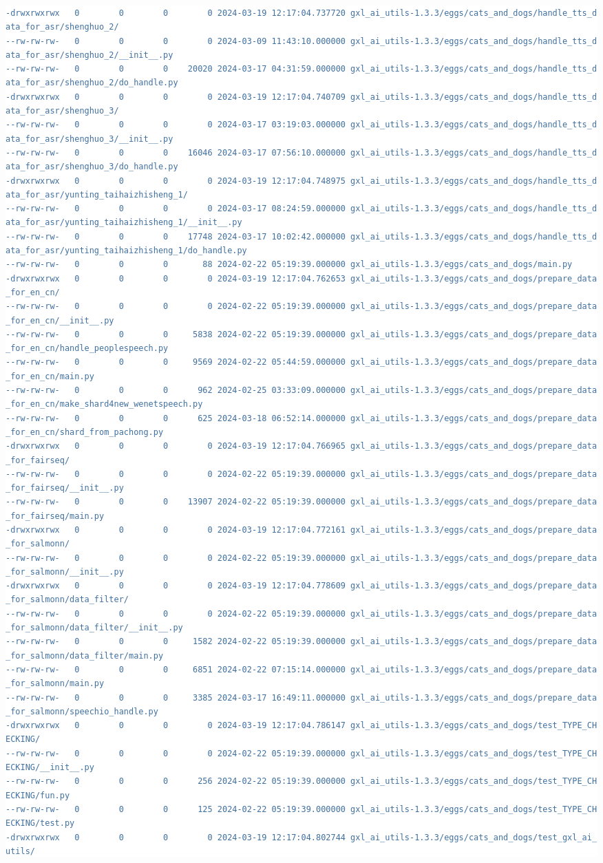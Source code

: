 ```diff
-drwxrwxrwx   0        0        0        0 2024-03-19 12:17:04.737720 gxl_ai_utils-1.3.3/eggs/cats_and_dogs/handle_tts_data_for_asr/shenghuo_2/
--rw-rw-rw-   0        0        0        0 2024-03-09 11:43:10.000000 gxl_ai_utils-1.3.3/eggs/cats_and_dogs/handle_tts_data_for_asr/shenghuo_2/__init__.py
--rw-rw-rw-   0        0        0    20020 2024-03-17 04:31:59.000000 gxl_ai_utils-1.3.3/eggs/cats_and_dogs/handle_tts_data_for_asr/shenghuo_2/do_handle.py
-drwxrwxrwx   0        0        0        0 2024-03-19 12:17:04.740709 gxl_ai_utils-1.3.3/eggs/cats_and_dogs/handle_tts_data_for_asr/shenghuo_3/
--rw-rw-rw-   0        0        0        0 2024-03-17 03:19:03.000000 gxl_ai_utils-1.3.3/eggs/cats_and_dogs/handle_tts_data_for_asr/shenghuo_3/__init__.py
--rw-rw-rw-   0        0        0    16046 2024-03-17 07:56:10.000000 gxl_ai_utils-1.3.3/eggs/cats_and_dogs/handle_tts_data_for_asr/shenghuo_3/do_handle.py
-drwxrwxrwx   0        0        0        0 2024-03-19 12:17:04.748975 gxl_ai_utils-1.3.3/eggs/cats_and_dogs/handle_tts_data_for_asr/yunting_taihaizhisheng_1/
--rw-rw-rw-   0        0        0        0 2024-03-17 08:24:59.000000 gxl_ai_utils-1.3.3/eggs/cats_and_dogs/handle_tts_data_for_asr/yunting_taihaizhisheng_1/__init__.py
--rw-rw-rw-   0        0        0    17748 2024-03-17 10:02:42.000000 gxl_ai_utils-1.3.3/eggs/cats_and_dogs/handle_tts_data_for_asr/yunting_taihaizhisheng_1/do_handle.py
--rw-rw-rw-   0        0        0       88 2024-02-22 05:19:39.000000 gxl_ai_utils-1.3.3/eggs/cats_and_dogs/main.py
-drwxrwxrwx   0        0        0        0 2024-03-19 12:17:04.762653 gxl_ai_utils-1.3.3/eggs/cats_and_dogs/prepare_data_for_en_cn/
--rw-rw-rw-   0        0        0        0 2024-02-22 05:19:39.000000 gxl_ai_utils-1.3.3/eggs/cats_and_dogs/prepare_data_for_en_cn/__init__.py
--rw-rw-rw-   0        0        0     5838 2024-02-22 05:19:39.000000 gxl_ai_utils-1.3.3/eggs/cats_and_dogs/prepare_data_for_en_cn/handle_peoplespeech.py
--rw-rw-rw-   0        0        0     9569 2024-02-22 05:44:59.000000 gxl_ai_utils-1.3.3/eggs/cats_and_dogs/prepare_data_for_en_cn/main.py
--rw-rw-rw-   0        0        0      962 2024-02-25 03:33:09.000000 gxl_ai_utils-1.3.3/eggs/cats_and_dogs/prepare_data_for_en_cn/make_shard4new_wenetspeech.py
--rw-rw-rw-   0        0        0      625 2024-03-18 06:52:14.000000 gxl_ai_utils-1.3.3/eggs/cats_and_dogs/prepare_data_for_en_cn/shard_from_pachong.py
-drwxrwxrwx   0        0        0        0 2024-03-19 12:17:04.766965 gxl_ai_utils-1.3.3/eggs/cats_and_dogs/prepare_data_for_fairseq/
--rw-rw-rw-   0        0        0        0 2024-02-22 05:19:39.000000 gxl_ai_utils-1.3.3/eggs/cats_and_dogs/prepare_data_for_fairseq/__init__.py
--rw-rw-rw-   0        0        0    13907 2024-02-22 05:19:39.000000 gxl_ai_utils-1.3.3/eggs/cats_and_dogs/prepare_data_for_fairseq/main.py
-drwxrwxrwx   0        0        0        0 2024-03-19 12:17:04.772161 gxl_ai_utils-1.3.3/eggs/cats_and_dogs/prepare_data_for_salmonn/
--rw-rw-rw-   0        0        0        0 2024-02-22 05:19:39.000000 gxl_ai_utils-1.3.3/eggs/cats_and_dogs/prepare_data_for_salmonn/__init__.py
-drwxrwxrwx   0        0        0        0 2024-03-19 12:17:04.778609 gxl_ai_utils-1.3.3/eggs/cats_and_dogs/prepare_data_for_salmonn/data_filter/
--rw-rw-rw-   0        0        0        0 2024-02-22 05:19:39.000000 gxl_ai_utils-1.3.3/eggs/cats_and_dogs/prepare_data_for_salmonn/data_filter/__init__.py
--rw-rw-rw-   0        0        0     1582 2024-02-22 05:19:39.000000 gxl_ai_utils-1.3.3/eggs/cats_and_dogs/prepare_data_for_salmonn/data_filter/main.py
--rw-rw-rw-   0        0        0     6851 2024-02-22 07:15:14.000000 gxl_ai_utils-1.3.3/eggs/cats_and_dogs/prepare_data_for_salmonn/main.py
--rw-rw-rw-   0        0        0     3385 2024-03-17 16:49:11.000000 gxl_ai_utils-1.3.3/eggs/cats_and_dogs/prepare_data_for_salmonn/speechio_handle.py
-drwxrwxrwx   0        0        0        0 2024-03-19 12:17:04.786147 gxl_ai_utils-1.3.3/eggs/cats_and_dogs/test_TYPE_CHECKING/
--rw-rw-rw-   0        0        0        0 2024-02-22 05:19:39.000000 gxl_ai_utils-1.3.3/eggs/cats_and_dogs/test_TYPE_CHECKING/__init__.py
--rw-rw-rw-   0        0        0      256 2024-02-22 05:19:39.000000 gxl_ai_utils-1.3.3/eggs/cats_and_dogs/test_TYPE_CHECKING/fun.py
--rw-rw-rw-   0        0        0      125 2024-02-22 05:19:39.000000 gxl_ai_utils-1.3.3/eggs/cats_and_dogs/test_TYPE_CHECKING/test.py
-drwxrwxrwx   0        0        0        0 2024-03-19 12:17:04.802744 gxl_ai_utils-1.3.3/eggs/cats_and_dogs/test_gxl_ai_utils/
```